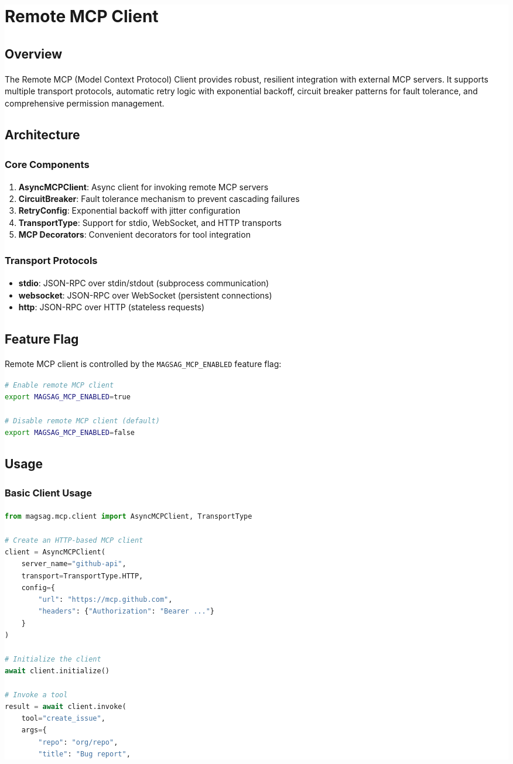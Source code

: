 # Remote MCP Client

## Overview

The Remote MCP (Model Context Protocol) Client provides robust, resilient integration with external MCP servers. It supports multiple transport protocols, automatic retry logic with exponential backoff, circuit breaker patterns for fault tolerance, and comprehensive permission management.

## Architecture

### Core Components

1. **AsyncMCPClient**: Async client for invoking remote MCP servers
2. **CircuitBreaker**: Fault tolerance mechanism to prevent cascading failures
3. **RetryConfig**: Exponential backoff with jitter configuration
4. **TransportType**: Support for stdio, WebSocket, and HTTP transports
5. **MCP Decorators**: Convenient decorators for tool integration

### Transport Protocols

- **stdio**: JSON-RPC over stdin/stdout (subprocess communication)
- **websocket**: JSON-RPC over WebSocket (persistent connections)
- **http**: JSON-RPC over HTTP (stateless requests)

## Feature Flag

Remote MCP client is controlled by the `MAGSAG_MCP_ENABLED` feature flag:

```bash
# Enable remote MCP client
export MAGSAG_MCP_ENABLED=true

# Disable remote MCP client (default)
export MAGSAG_MCP_ENABLED=false
```

## Usage

### Basic Client Usage

```python
from magsag.mcp.client import AsyncMCPClient, TransportType

# Create an HTTP-based MCP client
client = AsyncMCPClient(
    server_name="github-api",
    transport=TransportType.HTTP,
    config={
        "url": "https://mcp.github.com",
        "headers": {"Authorization": "Bearer ..."}
    }
)

# Initialize the client
await client.initialize()

# Invoke a tool
result = await client.invoke(
    tool="create_issue",
    args={
        "repo": "org/repo",
        "title": "Bug report",
```